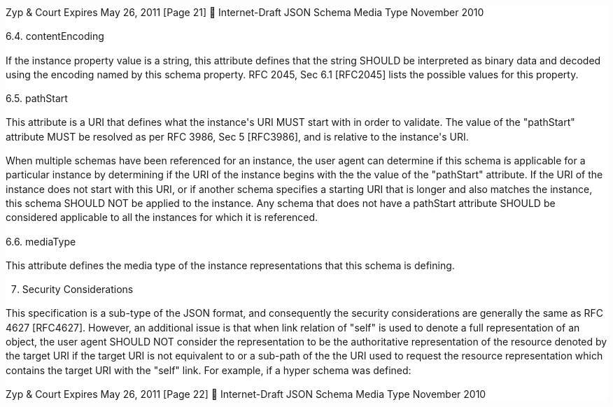 


Zyp & Court               Expires May 26, 2011                 [Page 21]

Internet-Draft           JSON Schema Media Type            November 2010


6.4.  contentEncoding

   If the instance property value is a string, this attribute defines
   that the string SHOULD be interpreted as binary data and decoded
   using the encoding named by this schema property.  RFC 2045, Sec 6.1
   [RFC2045] lists the possible values for this property.

6.5.  pathStart

   This attribute is a URI that defines what the instance's URI MUST
   start with in order to validate.  The value of the "pathStart"
   attribute MUST be resolved as per RFC 3986, Sec 5 [RFC3986], and is
   relative to the instance's URI.

   When multiple schemas have been referenced for an instance, the user
   agent can determine if this schema is applicable for a particular
   instance by determining if the URI of the instance begins with the
   the value of the "pathStart" attribute.  If the URI of the instance
   does not start with this URI, or if another schema specifies a
   starting URI that is longer and also matches the instance, this
   schema SHOULD NOT be applied to the instance.  Any schema that does
   not have a pathStart attribute SHOULD be considered applicable to all
   the instances for which it is referenced.

6.6.  mediaType

   This attribute defines the media type of the instance representations
   that this schema is defining.

7.  Security Considerations

   This specification is a sub-type of the JSON format, and consequently
   the security considerations are generally the same as RFC 4627
   [RFC4627].  However, an additional issue is that when link relation
   of "self" is used to denote a full representation of an object, the
   user agent SHOULD NOT consider the representation to be the
   authoritative representation of the resource denoted by the target
   URI if the target URI is not equivalent to or a sub-path of the the
   URI used to request the resource representation which contains the
   target URI with the "self" link.  For example, if a hyper schema was
   defined:










Zyp & Court               Expires May 26, 2011                 [Page 22]

Internet-Draft           JSON Schema Media Type            November 2010
